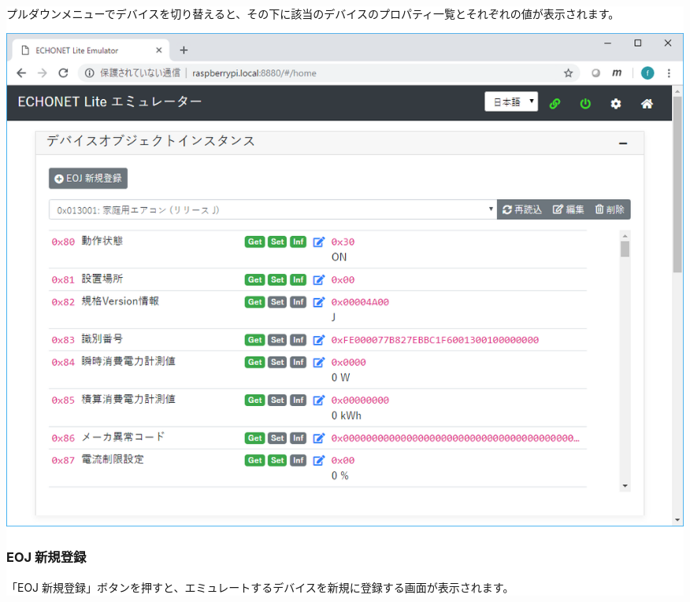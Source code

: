 プルダウンメニューでデバイスを切り替えると、その下に該当のデバイスのプロパティ一覧とそれぞれの値が表示されます。

![デバイスオブジェクトインスタンス](imgs/device_object_instance.png)

### EOJ 新規登録

「EOJ 新規登録」ボタンを押すと、エミュレートするデバイスを新規に登録する画面が表示されます。
